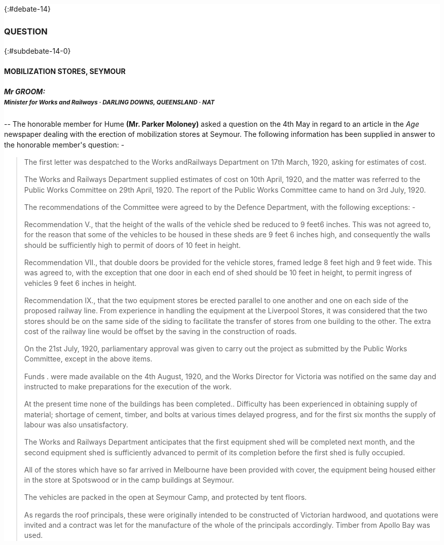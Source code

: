 {:#debate-14}
### QUESTION

{:#subdebate-14-0}
#### MOBILIZATION STORES, SEYMOUR

##### Mr GROOM:<br><small class="text-muted">Minister for Works and Railways &middot; DARLING DOWNS, QUEENSLAND &middot; NAT</small>

-- The honorable member for Hume  **(Mr. Parker Moloney)**  asked a question on the 4th May in regard to an article in the  *Age*  newspaper dealing with the erection of mobilization stores at Seymour. The following information has been supplied in answer to the honorable member's question: - 

  >The first letter was despatched to the Works andRailways Department on 17th March, 1920, asking for estimates of cost. 
  >
  >The Works and Railways Department supplied estimates of cost on 10th April, 1920, and the matter was referred to the Public Works Committee on 29th April, 1920. The report of the Public Works Committee came to hand on 3rd July, 1920. 
  >
  >The recommendations of the Committee were agreed to by the Defence Department, with the following exceptions: - 
  >
  >Recommendation V., that the height of the walls of the vehicle shed be reduced to 9 feet6 inches. This was not agreed to, for the reason that some of the vehicles to be housed in these sheds are 9 feet 6 inches high, and consequently the walls should be sufficiently high to permit of doors of 10 feet in height. 
  >
  >Recommendation VII., that double doors be provided for the vehicle stores, framed ledge 8 feet high and 9 feet wide. This was agreed to, with the exception that one door in each end of shed should be 10 feet in height, to permit ingress of vehicles 9 feet 6 inches in height. 
  >
  >Recommendation IX., that the two equipment stores be erected parallel to one another and one on each side of the proposed railway line. From experience in handling the equipment at the Liverpool Stores, it was considered that the two stores should be on the same side of the siding to facilitate the transfer of stores from one building to the other. The extra cost of the railway line would be offset by  the saving in the construction of roads. 
  >
  >On the 21st July, 1920, parliamentary approval was given to carry out the project as submitted by the Public Works Committee, except in the above items. 
  >
  >Funds . were made available on the 4th August, 1920, and the Works Director for Victoria was notified on the same day and instructed to make preparations for the execution of the work. 
  >
  >At the present time none of the buildings has been completed.. Difficulty has been experienced in obtaining supply of material; shortage of cement, timber, and bolts at various times delayed progress, and for the first six months the supply of labour was also unsatisfactory. 
  >
  >The Works and Railways Department anticipates that the first equipment shed will be completed next month, and the second equipment shed is sufficiently advanced to permit of its completion before the first shed is fully occupied. 
  >
  >All of the stores which have so far arrived in Melbourne have been provided with cover, the equipment being housed either in the store at Spotswood or in the camp buildings at Seymour. 
  >
  >The vehicles are packed in the open at Seymour Camp, and protected by tent floors. 
  >
  >As regards the roof principals, these were originally intended to be constructed of Victorian hardwood, and quotations were invited and a contract was let for the manufacture of the whole of the principals accordingly. Timber from Apollo Bay was used. 
  >